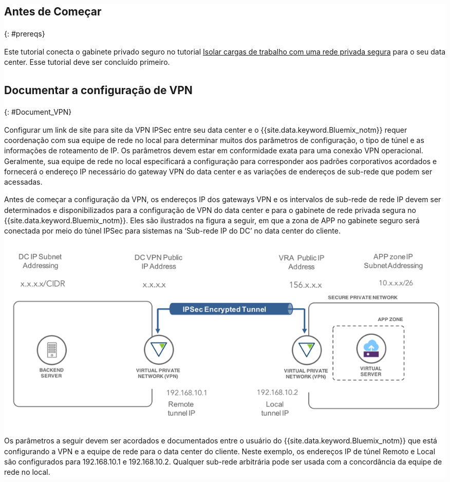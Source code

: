 ## Antes de Começar
{: #prereqs}

Este tutorial conecta o gabinete privado seguro no tutorial [Isolar cargas de trabalho com uma rede privada segura](https://{DomainName}/docs/tutorials?topic=solution-tutorials-secure-network-enclosure#secure-network-enclosure) para o seu data center. Esse tutorial deve ser concluído primeiro.

## Documentar a configuração de VPN
{: #Document_VPN}

Configurar um link de site para site da VPN IPSec entre seu data center e o {{site.data.keyword.Bluemix_notm}} requer coordenação com sua equipe de rede no local para determinar muitos dos parâmetros de configuração, o tipo de túnel e as informações de roteamento de IP. Os parâmetros devem estar em conformidade exata para uma conexão VPN operacional. Geralmente, sua equipe de rede no local especificará a configuração para corresponder aos padrões corporativos acordados e fornecerá o endereço IP necessário do gateway VPN do data center e as variações de endereços de sub-rede que podem ser acessadas.

Antes de começar a configuração da VPN, os endereços IP dos gateways VPN e os intervalos de sub-rede de rede IP devem ser determinados e disponibilizados para a configuração de VPN do data center e para o gabinete de rede privada segura no {{site.data.keyword.Bluemix_notm}}. Eles são ilustrados na figura a seguir, em que a zona de APP no gabinete seguro será conectada por meio do túnel IPSec para sistemas na ‘Sub-rede IP do DC’ no data center do cliente.   

<p style="text-align: center;">

  ![](images/solution36-configuring-IPSEC-VPN/vpn-addresses.png)
</p>

Os parâmetros a seguir devem ser acordados e documentados entre o usuário do {{site.data.keyword.Bluemix_notm}} que está configurando a VPN e a equipe de rede para o data center do cliente. Neste exemplo, os endereços IP de túnel Remoto e Local são configurados para 192.168.10.1 e 192.168.10.2. Qualquer sub-rede arbitrária pode ser usada com a concordância da equipe de rede no local. 
